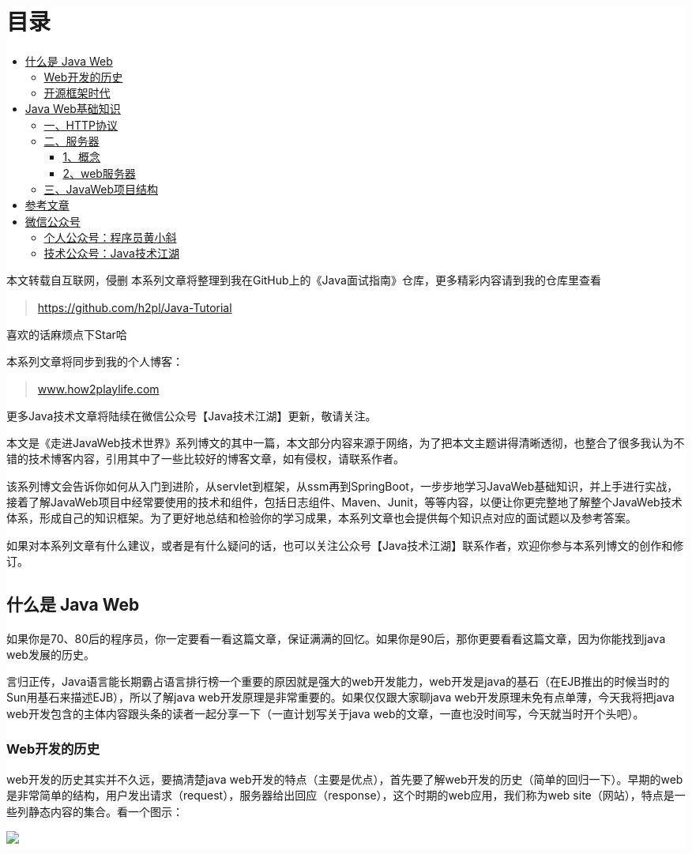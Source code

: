 # 目录
  * [什么是 Java Web](#什么是-java-web)
    * [Web开发的历史](#web开发的历史)
    * [开源框架时代](#开源框架时代)
  * [Java Web基础知识](#java-web基础知识)
    * [一、HTTP协议](#一、http协议)
    * [二、服务器](#二、服务器)
      * [1、概念](#1、概念)
      * [2、web服务器](#2、web服务器)
    * [三、JavaWeb项目结构](#三、javaweb项目结构)
  * [参考文章](#参考文章)
  * [微信公众号](#微信公众号)
    * [个人公众号：程序员黄小斜](#个人公众号：程序员黄小斜)
    * [技术公众号：Java技术江湖](#技术公众号：java技术江湖)

本文转载自互联网，侵删
本系列文章将整理到我在GitHub上的《Java面试指南》仓库，更多精彩内容请到我的仓库里查看
> https://github.com/h2pl/Java-Tutorial

喜欢的话麻烦点下Star哈

本系列文章将同步到我的个人博客：
> www.how2playlife.com

更多Java技术文章将陆续在微信公众号【Java技术江湖】更新，敬请关注。

本文是《走进JavaWeb技术世界》系列博文的其中一篇，本文部分内容来源于网络，为了把本文主题讲得清晰透彻，也整合了很多我认为不错的技术博客内容，引用其中了一些比较好的博客文章，如有侵权，请联系作者。

该系列博文会告诉你如何从入门到进阶，从servlet到框架，从ssm再到SpringBoot，一步步地学习JavaWeb基础知识，并上手进行实战，接着了解JavaWeb项目中经常要使用的技术和组件，包括日志组件、Maven、Junit，等等内容，以便让你更完整地了解整个JavaWeb技术体系，形成自己的知识框架。为了更好地总结和检验你的学习成果，本系列文章也会提供每个知识点对应的面试题以及参考答案。

如果对本系列文章有什么建议，或者是有什么疑问的话，也可以关注公众号【Java技术江湖】联系作者，欢迎你参与本系列博文的创作和修订。





## 什么是 Java Web
如果你是70、80后的程序员，你一定要看一看这篇文章，保证满满的回忆。如果你是90后，那你更要看看这篇文章，因为你能找到java web发展的历史。

言归正传，Java语言能长期霸占语言排行榜一个重要的原因就是强大的web开发能力，web开发是java的基石（在EJB推出的时候当时的Sun用基石来描述EJB），所以了解java web开发原理是非常重要的。如果仅仅跟大家聊java web开发原理未免有点单薄，今天我将把java web开发包含的主体内容跟头条的读者一起分享一下（一直计划写关于java web的文章，一直也没时间写，今天就当时开个头吧）。

### Web开发的历史

web开发的历史其实并不久远，要搞清楚java web开发的特点（主要是优点），首先要了解web开发的历史（简单的回归一下）。早期的web是非常简单的结构，用户发出请求（request），服务器给出回应（response），这个时期的web应用，我们称为web site（网站），特点是一些列静态内容的集合。看一个图示：





![](https://java-tutorial.oss-cn-shanghai.aliyuncs.com/20230405151003.png)
